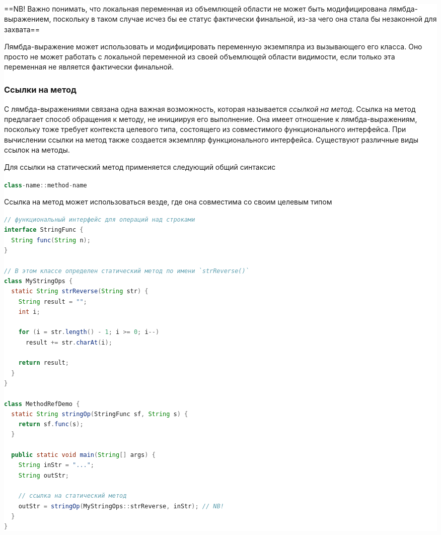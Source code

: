 ==NB! Важно понимать, что локальная переменная из объемлющей области не может быть модифицирована лямбда-выражением, поскольку в таком случае исчез бы ее статус фактически финальной, из-за чего она стала бы незаконной для захвата==

Лямбда-выражение может использовать и модифицировать переменную экземпялра из вызывающего его класса. Оно просто не может работать с локальной переменной из своей объемлющей области видимости, если только эта переменная не является фактически финальной.
### Ссылки на метод

С лямбда-выражениями связана одна важная возможность, которая называется _ссылкой на метод_. Ссылка на метод предлагает способ обращения к методу, не инициируя его выполнение. Она имеет отношение к лямбда-выражениям, поскольку тоже требует контекста целевого типа, состоящего из совместимого функционального интерфейса. При вычислении ссылки на метод также создается экземпляр функционального интерфейса. Существуют различные виды ссылок на методы.

Для ссылки на статический метод применяется следующий общий синтаксис
```java
class-name::method-name
```

Ссылка на метод может использоваться везде, где она совместима со своим целевым типом
```java
// функциональный интерфейс для операций над строками
interface StringFunc {
  String func(String n);
}

// В этом классе определен статический метод по имени `strReverse()`
class MyStringOps {
  static String strReverse(String str) {
    String result = "";
    int i;

    for (i = str.length() - 1; i >= 0; i--)
      result += str.charAt(i);

    return result;
  }
}

class MethodRefDemo {
  static String stringOp(StringFunc sf, String s) {
    return sf.func(s);
  }

  public static void main(String[] args) {
    String inStr = "...";
    String outStr;

    // ссылка на статический метод
    outStr = stringOp(MyStringOps::strReverse, inStr); // NB!
  }
}
```
